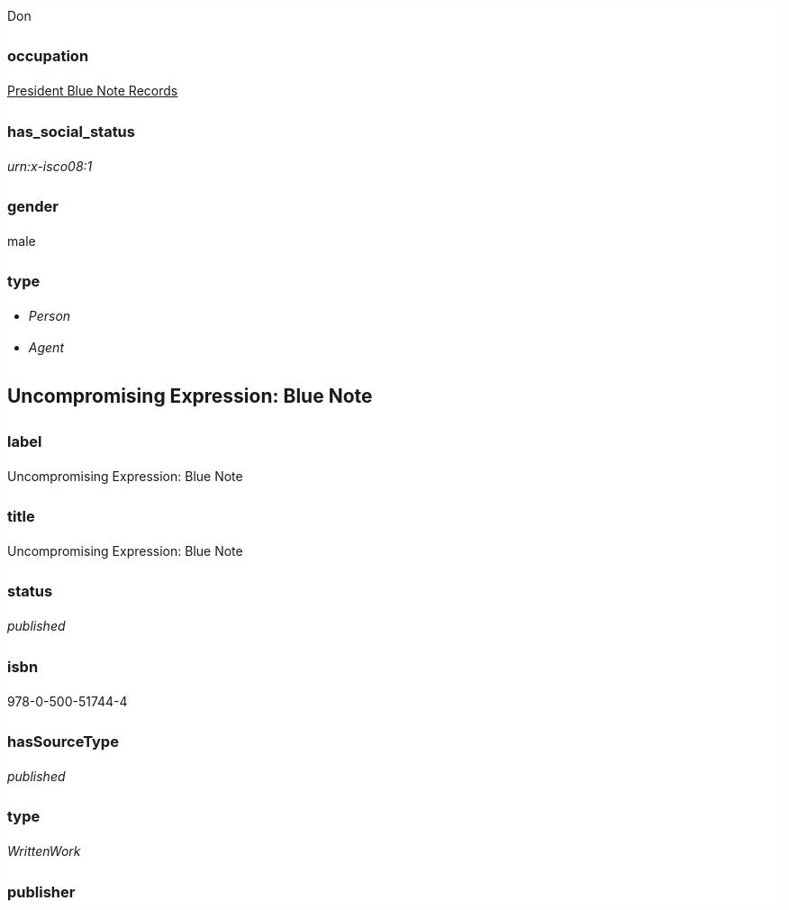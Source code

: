 
Don

### occupation


[President Blue Note Records](#President-Blue-Note-Records)

### has_social_status


*urn:x-isco08:1*

### gender


male

### type

 - *Person*

 - *Agent*

## Uncompromising Expression: Blue Note

### label


Uncompromising Expression: Blue Note

### title


Uncompromising Expression: Blue Note

### status


*published*

### isbn


978-0-500-51744-4

### hasSourceType


*published*

### type


*WrittenWork*

### publisher
